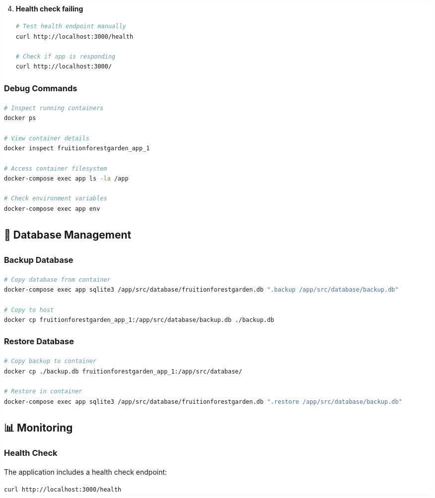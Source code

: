4. **Health check failing**
   ```bash
   # Test health endpoint manually
   curl http://localhost:3000/health
   
   # Check if app is responding
   curl http://localhost:3000/
   ```

### Debug Commands
```bash
# Inspect running containers
docker ps

# View container details
docker inspect fruitionforestgarden_app_1

# Access container filesystem
docker-compose exec app ls -la /app

# Check environment variables
docker-compose exec app env
```

## 🔄 Database Management

### Backup Database
```bash
# Copy database from container
docker-compose exec app sqlite3 /app/src/database/fruitionforestgarden.db ".backup /app/src/database/backup.db"

# Copy to host
docker cp fruitionforestgarden_app_1:/app/src/database/backup.db ./backup.db
```

### Restore Database
```bash
# Copy backup to container
docker cp ./backup.db fruitionforestgarden_app_1:/app/src/database/

# Restore in container
docker-compose exec app sqlite3 /app/src/database/fruitionforestgarden.db ".restore /app/src/database/backup.db"
```

## 📊 Monitoring

### Health Check
The application includes a health check endpoint:
```bash
curl http://localhost:3000/health
```
